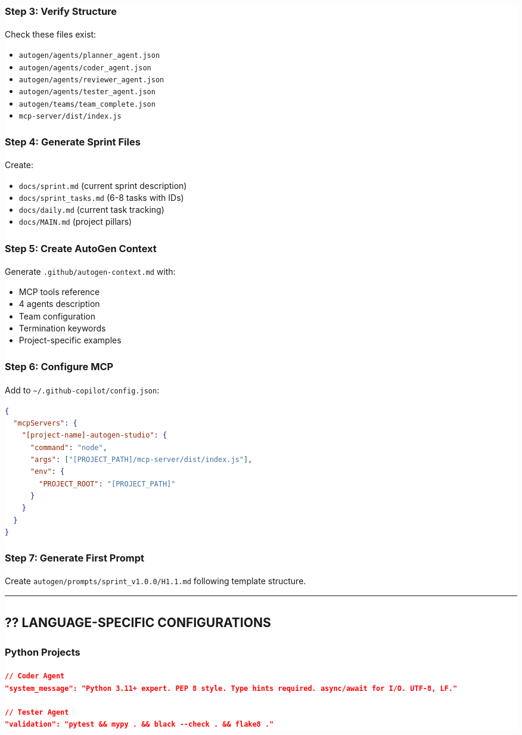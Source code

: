 ### Step 3: Verify Structure
Check these files exist:
- `autogen/agents/planner_agent.json`
- `autogen/agents/coder_agent.json`
- `autogen/agents/reviewer_agent.json`
- `autogen/agents/tester_agent.json`
- `autogen/teams/team_complete.json`
- `mcp-server/dist/index.js`

### Step 4: Generate Sprint Files
Create:
- `docs/sprint.md` (current sprint description)
- `docs/sprint_tasks.md` (6-8 tasks with IDs)
- `docs/daily.md` (current task tracking)
- `docs/MAIN.md` (project pillars)

### Step 5: Create AutoGen Context
Generate `.github/autogen-context.md` with:
- MCP tools reference
- 4 agents description
- Team configuration
- Termination keywords
- Project-specific examples

### Step 6: Configure MCP
Add to `~/.github-copilot/config.json`:
```json
{
  "mcpServers": {
    "[project-name]-autogen-studio": {
      "command": "node",
      "args": ["[PROJECT_PATH]/mcp-server/dist/index.js"],
      "env": {
        "PROJECT_ROOT": "[PROJECT_PATH]"
      }
    }
  }
}
```

### Step 7: Generate First Prompt
Create `autogen/prompts/sprint_v1.0.0/H1.1.md` following template structure.

---

## ?? LANGUAGE-SPECIFIC CONFIGURATIONS

### Python Projects
```json
// Coder Agent
"system_message": "Python 3.11+ expert. PEP 8 style. Type hints required. async/await for I/O. UTF-8, LF."

// Tester Agent
"validation": "pytest && mypy . && black --check . && flake8 ."
```
